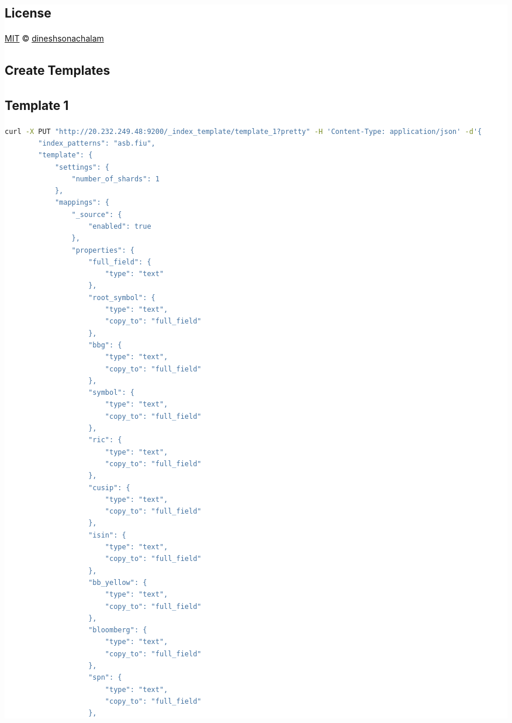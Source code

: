 ## License

[MIT](https://choosealicense.com/licenses/mit/) © [dineshsonachalam](https://www.github.com/dineshsonachalam)





Create Templates
--

## Template 1
```bash
curl -X PUT "http://20.232.249.48:9200/_index_template/template_1?pretty" -H 'Content-Type: application/json' -d'{
        "index_patterns": "asb.fiu",
        "template": {
            "settings": {
                "number_of_shards": 1
            },
            "mappings": {
                "_source": {
                    "enabled": true
                },
                "properties": {
                    "full_field": {
                        "type": "text"
                    },
                    "root_symbol": {
                        "type": "text",
                        "copy_to": "full_field"
                    },
                    "bbg": {
                        "type": "text",
                        "copy_to": "full_field"
                    },
                    "symbol": {
                        "type": "text",
                        "copy_to": "full_field"
                    },
                    "ric": {
                        "type": "text",
                        "copy_to": "full_field"
                    },
                    "cusip": {
                        "type": "text",
                        "copy_to": "full_field"
                    },
                    "isin": {
                        "type": "text",
                        "copy_to": "full_field"
                    },
                    "bb_yellow": {
                        "type": "text",
                        "copy_to": "full_field"
                    },
                    "bloomberg": {
                        "type": "text",
                        "copy_to": "full_field"
                    },
                    "spn": {
                        "type": "text",
                        "copy_to": "full_field"
                    },
```